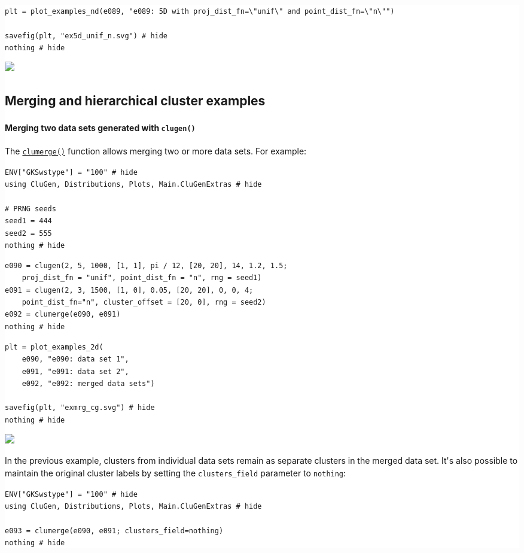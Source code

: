 ```@example 5d_unif_n
plt = plot_examples_nd(e089, "e089: 5D with proj_dist_fn=\"unif\" and point_dist_fn=\"n\"")

savefig(plt, "ex5d_unif_n.svg") # hide
nothing # hide
```

![](ex5d_unif_n.svg)

## Merging and hierarchical cluster examples

#### Merging two data sets generated with `clugen()`

The [`clumerge()`](@ref) function allows merging two or more data sets. For
example:

```@example mrg_cg
ENV["GKSwstype"] = "100" # hide
using CluGen, Distributions, Plots, Main.CluGenExtras # hide

# PRNG seeds
seed1 = 444
seed2 = 555
nothing # hide
```

```@example mrg_cg
e090 = clugen(2, 5, 1000, [1, 1], pi / 12, [20, 20], 14, 1.2, 1.5;
    proj_dist_fn = "unif", point_dist_fn = "n", rng = seed1)
e091 = clugen(2, 3, 1500, [1, 0], 0.05, [20, 20], 0, 0, 4;
    point_dist_fn="n", cluster_offset = [20, 0], rng = seed2)
e092 = clumerge(e090, e091)
nothing # hide
```

```@example mrg_cg
plt = plot_examples_2d(
    e090, "e090: data set 1",
    e091, "e091: data set 2",
    e092, "e092: merged data sets")

savefig(plt, "exmrg_cg.svg") # hide
nothing # hide
```

![](exmrg_cg.svg)

In the previous example, clusters from individual data sets remain as separate
clusters in the merged data set. It's also possible to maintain the original
cluster labels by setting the `clusters_field` parameter to `nothing`:

```@example mrg_cg
ENV["GKSwstype"] = "100" # hide
using CluGen, Distributions, Plots, Main.CluGenExtras # hide

e093 = clumerge(e090, e091; clusters_field=nothing)
nothing # hide
```
